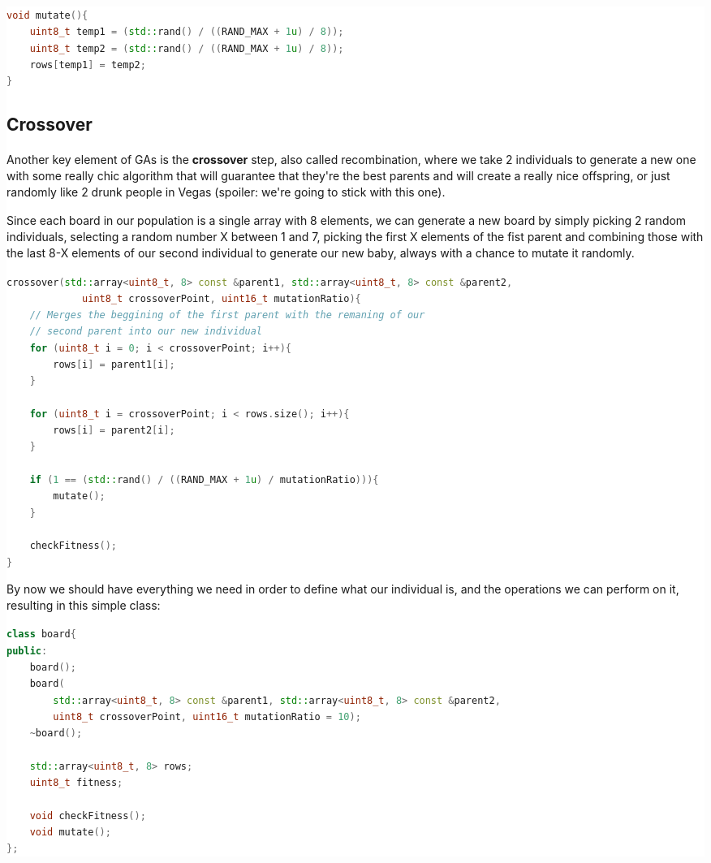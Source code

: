 ```C++
void mutate(){
    uint8_t temp1 = (std::rand() / ((RAND_MAX + 1u) / 8));
    uint8_t temp2 = (std::rand() / ((RAND_MAX + 1u) / 8));
    rows[temp1] = temp2;
}
```

## Crossover

Another key element of GAs is the **crossover** step, also called recombination, where we take 2 individuals to generate a new one with some really chic algorithm that will guarantee that they're the best parents and will create a really nice offspring, or just randomly like 2 drunk people in Vegas (spoiler: we're going to stick with this one).

Since each board in our population is a single array with 8 elements, we can generate a new board by simply picking 2 random individuals, selecting a random number X between 1 and 7, picking the first X elements of the fist parent and combining those with the last 8-X elements of our second individual to generate our new baby, always with a chance to mutate it randomly.

```C++
crossover(std::array<uint8_t, 8> const &parent1, std::array<uint8_t, 8> const &parent2,
             uint8_t crossoverPoint, uint16_t mutationRatio){
    // Merges the beggining of the first parent with the remaning of our
    // second parent into our new individual
    for (uint8_t i = 0; i < crossoverPoint; i++){
        rows[i] = parent1[i];
    }

    for (uint8_t i = crossoverPoint; i < rows.size(); i++){
        rows[i] = parent2[i];
    }

    if (1 == (std::rand() / ((RAND_MAX + 1u) / mutationRatio))){
        mutate();
    }

    checkFitness();
}
```

By now we should have everything we need in order to define what our individual is, and the operations we can perform on it, resulting in this simple class:

```C++
class board{
public:
    board();
    board(
        std::array<uint8_t, 8> const &parent1, std::array<uint8_t, 8> const &parent2,
        uint8_t crossoverPoint, uint16_t mutationRatio = 10);
    ~board();

    std::array<uint8_t, 8> rows;
    uint8_t fitness;

    void checkFitness();
    void mutate();
};
```

